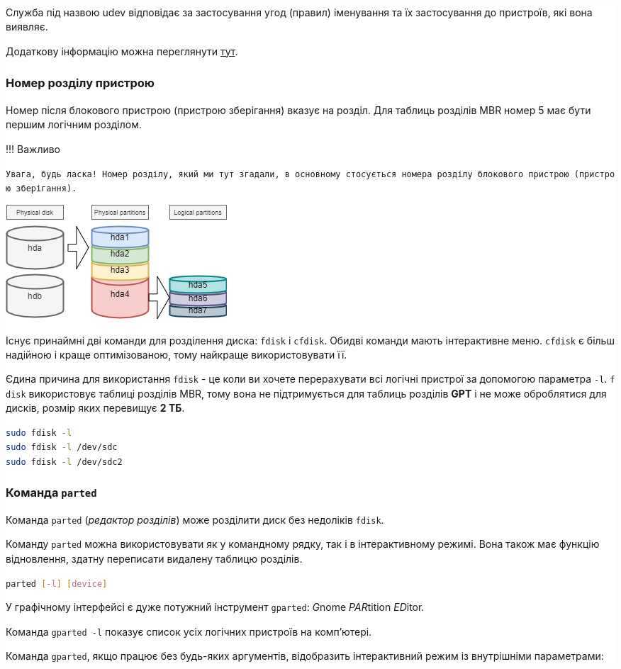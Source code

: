 Служба під назвою udev відповідає за застосування угод (правил) іменування та їх застосування до пристроїв, які вона виявляє.

Додаткову інформацію можна переглянути [тут](https://www.kernel.org/doc/html/latest/admin-guide/devices.html).

### Номер розділу пристрою

Номер після блокового пристрою (пристрою зберігання) вказує на розділ. Для таблиць розділів MBR номер 5 має бути першим логічним розділом.

!!! Важливо

    Увага, будь ласка! Номер розділу, який ми тут згадали, в основному стосується номера розділу блокового пристрою (пристрою зберігання).

![Ідентифікація перегородок](images/07-file-systems-003.png)

Існує принаймні дві команди для розділення диска: `fdisk` і `cfdisk`. Обидві команди мають інтерактивне меню. `cfdisk` є більш надійною і краще оптимізованою, тому найкраще використовувати її.

Єдина причина для використання `fdisk` - це коли ви хочете перерахувати всі логічні пристрої за допомогою параметра `-l`. `fdisk` використовує таблиці розділів MBR, тому вона не підтримується для таблиць розділів **GPT** і не може оброблятися для дисків, розмір яких перевищує **2 ТБ**.

```bash
sudo fdisk -l
sudo fdisk -l /dev/sdc
sudo fdisk -l /dev/sdc2
```

### Команда `parted`

Команда `parted` (*редактор розділів*) може розділити диск без недоліків `fdisk`.

Команду `parted` можна використовувати як у командному рядку, так і в інтерактивному режимі. Вона також має функцію відновлення, здатну переписати видалену таблицю розділів.

```bash
parted [-l] [device]
```

У графічному інтерфейсі є дуже потужний інструмент `gparted`: *G*nome *PAR*tition *ED*itor.

Команда `gparted -l` показує список усіх логічних пристроїв на комп’ютері.

Команда `gparted`, якщо працює без будь-яких аргументів, відобразить інтерактивний режим із внутрішніми параметрами:
